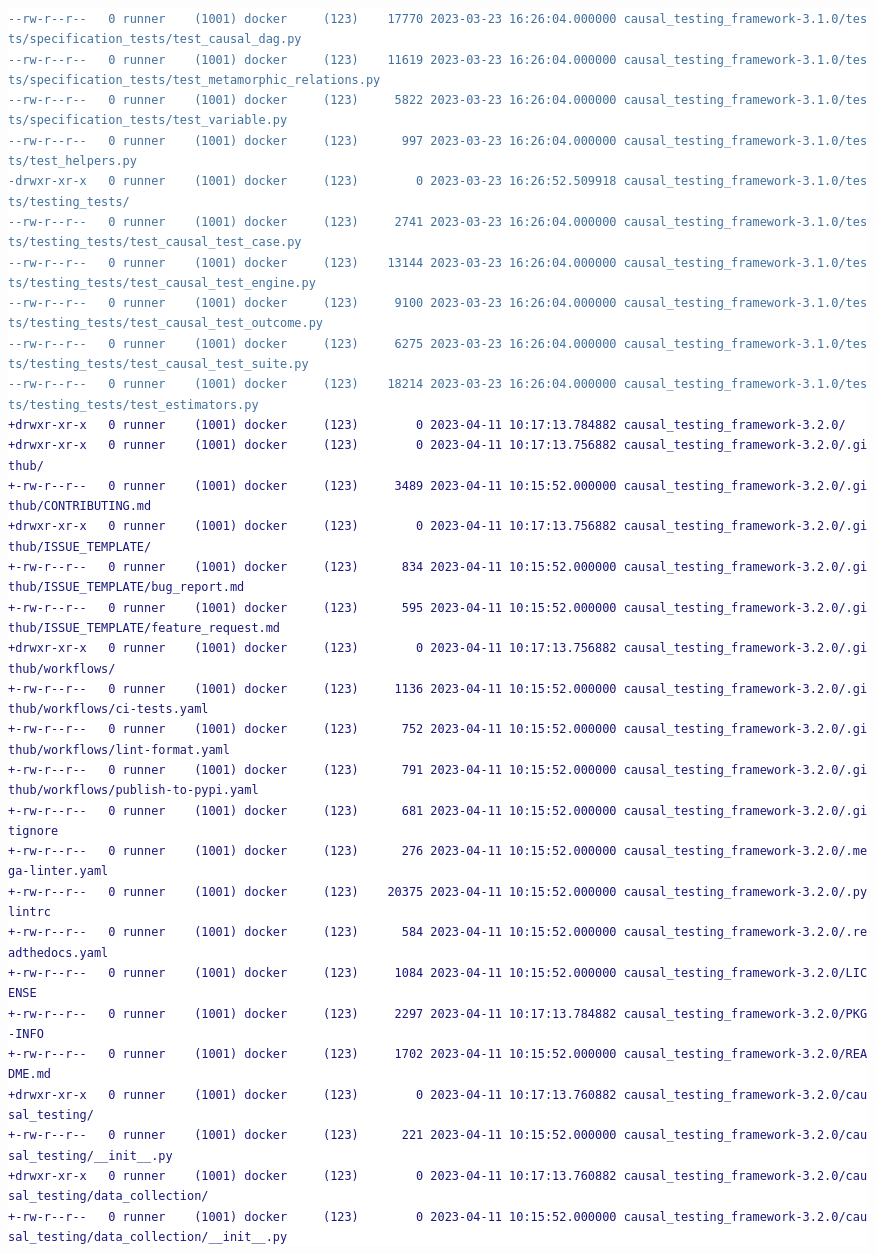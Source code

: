 ```diff
--rw-r--r--   0 runner    (1001) docker     (123)    17770 2023-03-23 16:26:04.000000 causal_testing_framework-3.1.0/tests/specification_tests/test_causal_dag.py
--rw-r--r--   0 runner    (1001) docker     (123)    11619 2023-03-23 16:26:04.000000 causal_testing_framework-3.1.0/tests/specification_tests/test_metamorphic_relations.py
--rw-r--r--   0 runner    (1001) docker     (123)     5822 2023-03-23 16:26:04.000000 causal_testing_framework-3.1.0/tests/specification_tests/test_variable.py
--rw-r--r--   0 runner    (1001) docker     (123)      997 2023-03-23 16:26:04.000000 causal_testing_framework-3.1.0/tests/test_helpers.py
-drwxr-xr-x   0 runner    (1001) docker     (123)        0 2023-03-23 16:26:52.509918 causal_testing_framework-3.1.0/tests/testing_tests/
--rw-r--r--   0 runner    (1001) docker     (123)     2741 2023-03-23 16:26:04.000000 causal_testing_framework-3.1.0/tests/testing_tests/test_causal_test_case.py
--rw-r--r--   0 runner    (1001) docker     (123)    13144 2023-03-23 16:26:04.000000 causal_testing_framework-3.1.0/tests/testing_tests/test_causal_test_engine.py
--rw-r--r--   0 runner    (1001) docker     (123)     9100 2023-03-23 16:26:04.000000 causal_testing_framework-3.1.0/tests/testing_tests/test_causal_test_outcome.py
--rw-r--r--   0 runner    (1001) docker     (123)     6275 2023-03-23 16:26:04.000000 causal_testing_framework-3.1.0/tests/testing_tests/test_causal_test_suite.py
--rw-r--r--   0 runner    (1001) docker     (123)    18214 2023-03-23 16:26:04.000000 causal_testing_framework-3.1.0/tests/testing_tests/test_estimators.py
+drwxr-xr-x   0 runner    (1001) docker     (123)        0 2023-04-11 10:17:13.784882 causal_testing_framework-3.2.0/
+drwxr-xr-x   0 runner    (1001) docker     (123)        0 2023-04-11 10:17:13.756882 causal_testing_framework-3.2.0/.github/
+-rw-r--r--   0 runner    (1001) docker     (123)     3489 2023-04-11 10:15:52.000000 causal_testing_framework-3.2.0/.github/CONTRIBUTING.md
+drwxr-xr-x   0 runner    (1001) docker     (123)        0 2023-04-11 10:17:13.756882 causal_testing_framework-3.2.0/.github/ISSUE_TEMPLATE/
+-rw-r--r--   0 runner    (1001) docker     (123)      834 2023-04-11 10:15:52.000000 causal_testing_framework-3.2.0/.github/ISSUE_TEMPLATE/bug_report.md
+-rw-r--r--   0 runner    (1001) docker     (123)      595 2023-04-11 10:15:52.000000 causal_testing_framework-3.2.0/.github/ISSUE_TEMPLATE/feature_request.md
+drwxr-xr-x   0 runner    (1001) docker     (123)        0 2023-04-11 10:17:13.756882 causal_testing_framework-3.2.0/.github/workflows/
+-rw-r--r--   0 runner    (1001) docker     (123)     1136 2023-04-11 10:15:52.000000 causal_testing_framework-3.2.0/.github/workflows/ci-tests.yaml
+-rw-r--r--   0 runner    (1001) docker     (123)      752 2023-04-11 10:15:52.000000 causal_testing_framework-3.2.0/.github/workflows/lint-format.yaml
+-rw-r--r--   0 runner    (1001) docker     (123)      791 2023-04-11 10:15:52.000000 causal_testing_framework-3.2.0/.github/workflows/publish-to-pypi.yaml
+-rw-r--r--   0 runner    (1001) docker     (123)      681 2023-04-11 10:15:52.000000 causal_testing_framework-3.2.0/.gitignore
+-rw-r--r--   0 runner    (1001) docker     (123)      276 2023-04-11 10:15:52.000000 causal_testing_framework-3.2.0/.mega-linter.yaml
+-rw-r--r--   0 runner    (1001) docker     (123)    20375 2023-04-11 10:15:52.000000 causal_testing_framework-3.2.0/.pylintrc
+-rw-r--r--   0 runner    (1001) docker     (123)      584 2023-04-11 10:15:52.000000 causal_testing_framework-3.2.0/.readthedocs.yaml
+-rw-r--r--   0 runner    (1001) docker     (123)     1084 2023-04-11 10:15:52.000000 causal_testing_framework-3.2.0/LICENSE
+-rw-r--r--   0 runner    (1001) docker     (123)     2297 2023-04-11 10:17:13.784882 causal_testing_framework-3.2.0/PKG-INFO
+-rw-r--r--   0 runner    (1001) docker     (123)     1702 2023-04-11 10:15:52.000000 causal_testing_framework-3.2.0/README.md
+drwxr-xr-x   0 runner    (1001) docker     (123)        0 2023-04-11 10:17:13.760882 causal_testing_framework-3.2.0/causal_testing/
+-rw-r--r--   0 runner    (1001) docker     (123)      221 2023-04-11 10:15:52.000000 causal_testing_framework-3.2.0/causal_testing/__init__.py
+drwxr-xr-x   0 runner    (1001) docker     (123)        0 2023-04-11 10:17:13.760882 causal_testing_framework-3.2.0/causal_testing/data_collection/
+-rw-r--r--   0 runner    (1001) docker     (123)        0 2023-04-11 10:15:52.000000 causal_testing_framework-3.2.0/causal_testing/data_collection/__init__.py
```